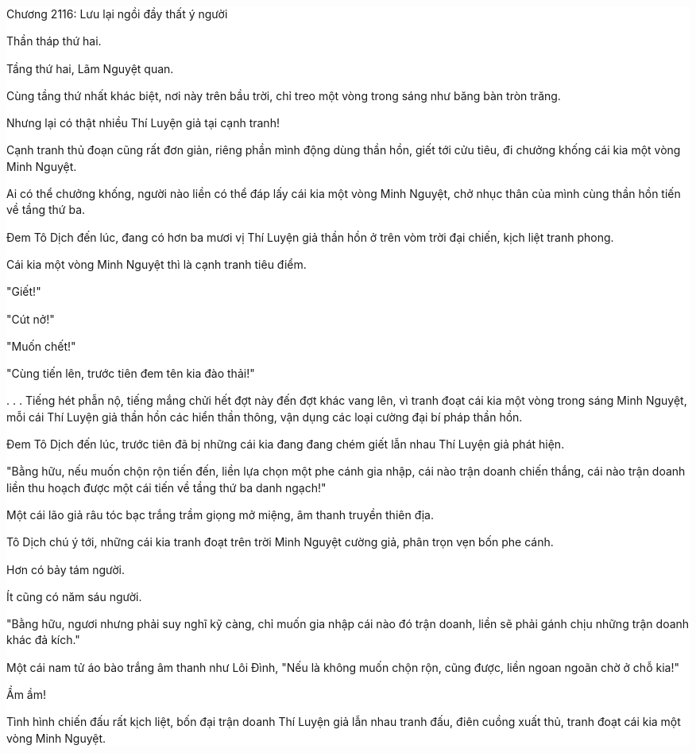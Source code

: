 




Chương 2116: Lưu lại ngồi đầy thất ý người


Thần tháp thứ hai.

Tầng thứ hai, Lãm Nguyệt quan.

Cùng tầng thứ nhất khác biệt, nơi này trên bầu trời, chỉ treo một vòng trong sáng như băng bàn tròn trăng.

Nhưng lại có thật nhiều Thí Luyện giả tại cạnh tranh!

Cạnh tranh thủ đoạn cũng rất đơn giản, riêng phần mình động dùng thần hồn, giết tới cửu tiêu, đi chưởng khống cái kia một vòng Minh Nguyệt.

Ai có thể chưởng khống, người nào liền có thể đáp lấy cái kia một vòng Minh Nguyệt, chở nhục thân của mình cùng thần hồn tiến về tầng thứ ba.

Đem Tô Dịch đến lúc, đang có hơn ba mươi vị Thí Luyện giả thần hồn ở trên vòm trời đại chiến, kịch liệt tranh phong.

Cái kia một vòng Minh Nguyệt thì là cạnh tranh tiêu điểm.

"Giết!"

"Cút nở!"

"Muốn chết!"

"Cùng tiến lên, trước tiên đem tên kia đào thải!"

. . . Tiếng hét phẫn nộ, tiếng mắng chửi hết đợt này đến đợt khác vang lên, vì tranh đoạt cái kia một vòng trong sáng Minh Nguyệt, mỗi cái Thí Luyện giả thần hồn các hiển thần thông, vận dụng các loại cường đại bí pháp thần hồn.

Đem Tô Dịch đến lúc, trước tiên đã bị những cái kia đang đang chém giết lẫn nhau Thí Luyện giả phát hiện.

"Bằng hữu, nếu muốn chộn rộn tiến đến, liền lựa chọn một phe cánh gia nhập, cái nào trận doanh chiến thắng, cái nào trận doanh liền thu hoạch được một cái tiến về tầng thứ ba danh ngạch!"

Một cái lão giả râu tóc bạc trắng trầm giọng mở miệng, âm thanh truyền thiên địa.

Tô Dịch chú ý tới, những cái kia tranh đoạt trên trời Minh Nguyệt cường giả, phân trọn vẹn bốn phe cánh.

Hơn có bảy tám người.

Ít cũng có năm sáu người.

"Bằng hữu, ngươi nhưng phải suy nghĩ kỹ càng, chỉ muốn gia nhập cái nào đó trận doanh, liền sẽ phải gánh chịu những trận doanh khác đả kích."

Một cái nam tử áo bào trắng âm thanh như Lôi Đình, "Nếu là không muốn chộn rộn, cũng được, liền ngoan ngoãn chờ ở chỗ kia!"

Ầm ầm!

Tình hình chiến đấu rất kịch liệt, bốn đại trận doanh Thí Luyện giả lẫn nhau tranh đấu, điên cuồng xuất thủ, tranh đoạt cái kia một vòng Minh Nguyệt.
